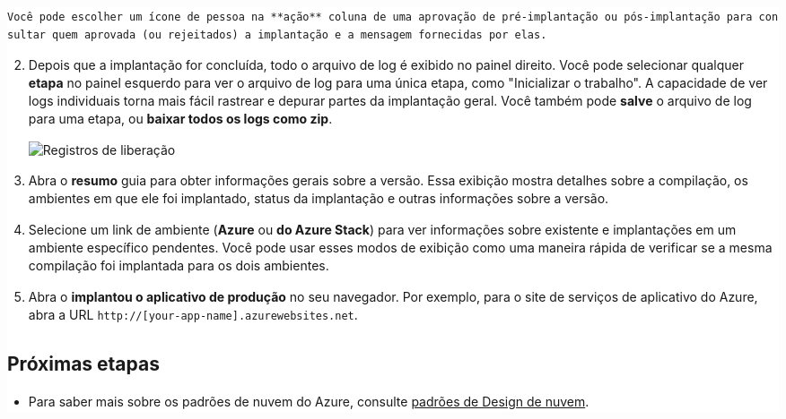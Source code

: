     Você pode escolher um ícone de pessoa na **ação** coluna de uma aprovação de pré-implantação ou pós-implantação para consultar quem aprovada (ou rejeitados) a implantação e a mensagem fornecidas por elas.

2. Depois que a implantação for concluída, todo o arquivo de log é exibido no painel direito. Você pode selecionar qualquer **etapa** no painel esquerdo para ver o arquivo de log para uma única etapa, como "Inicializar o trabalho". A capacidade de ver logs individuais torna mais fácil rastrear e depurar partes da implantação geral. Você também pode **salve** o arquivo de log para uma etapa, ou **baixar todos os logs como zip**.

    ![Registros de liberação](media/azure-stack-solution-hybrid-pipeline/203.png)

3. Abra o **resumo** guia para obter informações gerais sobre a versão. Essa exibição mostra detalhes sobre a compilação, os ambientes em que ele foi implantado, status da implantação e outras informações sobre a versão.

4. Selecione um link de ambiente (**Azure** ou **do Azure Stack**) para ver informações sobre existente e implantações em um ambiente específico pendentes. Você pode usar esses modos de exibição como uma maneira rápida de verificar se a mesma compilação foi implantada para os dois ambientes.

5. Abra o **implantou o aplicativo de produção** no seu navegador. Por exemplo, para o site de serviços de aplicativo do Azure, abra a URL `http://[your-app-name].azurewebsites.net`.

## <a name="next-steps"></a>Próximas etapas

* Para saber mais sobre os padrões de nuvem do Azure, consulte [padrões de Design de nuvem](https://docs.microsoft.com/azure/architecture/patterns).
